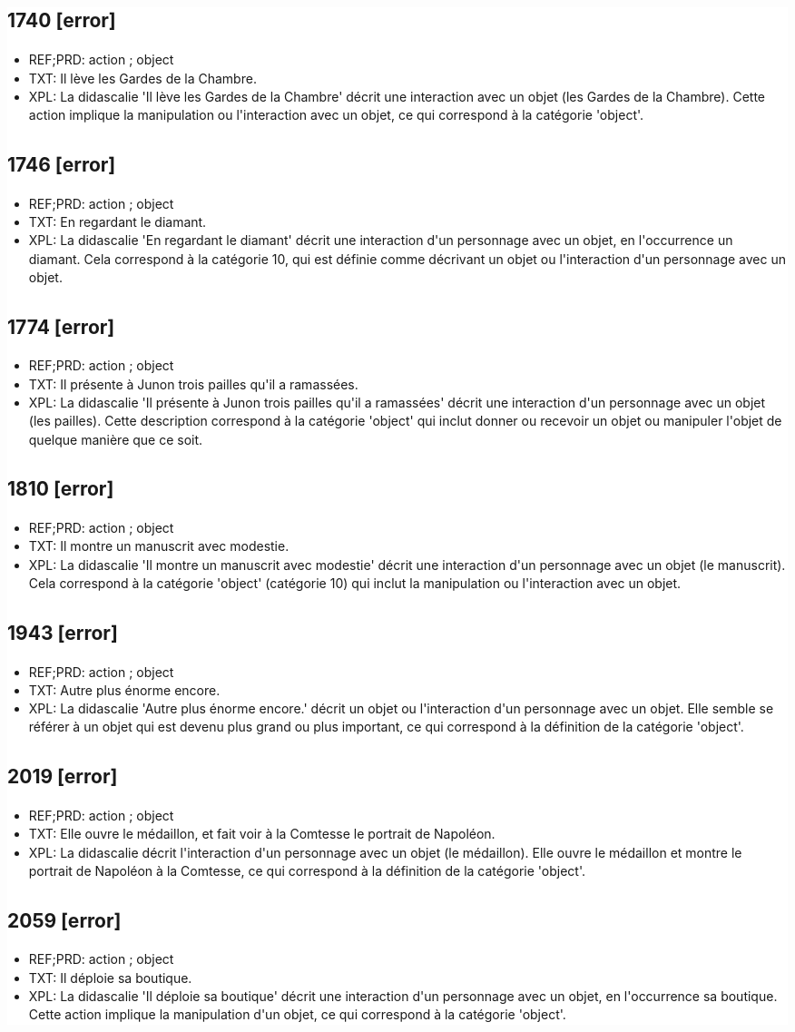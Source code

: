 ## 1740 [error]
  - REF;PRD: action ; object
  - TXT: Il lève les Gardes de la Chambre.
  - XPL: La didascalie 'Il lève les Gardes de la Chambre' décrit une interaction avec un objet (les Gardes de la Chambre). Cette action implique la manipulation ou l'interaction avec un objet, ce qui correspond à la catégorie 'object'.

## 1746 [error]
  - REF;PRD: action ; object
  - TXT: En regardant le diamant.
  - XPL: La didascalie 'En regardant le diamant' décrit une interaction d'un personnage avec un objet, en l'occurrence un diamant. Cela correspond à la catégorie 10, qui est définie comme décrivant un objet ou l'interaction d'un personnage avec un objet.

## 1774 [error]
  - REF;PRD: action ; object
  - TXT: Il présente à Junon trois pailles qu'il a ramassées.
  - XPL: La didascalie 'Il présente à Junon trois pailles qu'il a ramassées' décrit une interaction d'un personnage avec un objet (les pailles). Cette description correspond à la catégorie 'object' qui inclut donner ou recevoir un objet ou manipuler l'objet de quelque manière que ce soit.

## 1810 [error]
  - REF;PRD: action ; object
  - TXT: Il montre un manuscrit avec modestie.
  - XPL: La didascalie 'Il montre un manuscrit avec modestie' décrit une interaction d'un personnage avec un objet (le manuscrit). Cela correspond à la catégorie 'object' (catégorie 10) qui inclut la manipulation ou l'interaction avec un objet.

## 1943 [error]
  - REF;PRD: action ; object
  - TXT: Autre plus énorme encore.
  - XPL: La didascalie 'Autre plus énorme encore.' décrit un objet ou l'interaction d'un personnage avec un objet. Elle semble se référer à un objet qui est devenu plus grand ou plus important, ce qui correspond à la définition de la catégorie 'object'.

## 2019 [error]
  - REF;PRD: action ; object
  - TXT: Elle ouvre le médaillon, et fait voir à la Comtesse le portrait de Napoléon.
  - XPL: La didascalie décrit l'interaction d'un personnage avec un objet (le médaillon). Elle ouvre le médaillon et montre le portrait de Napoléon à la Comtesse, ce qui correspond à la définition de la catégorie 'object'.

## 2059 [error]
  - REF;PRD: action ; object
  - TXT: Il déploie sa boutique.
  - XPL: La didascalie 'Il déploie sa boutique' décrit une interaction d'un personnage avec un objet, en l'occurrence sa boutique. Cette action implique la manipulation d'un objet, ce qui correspond à la catégorie 'object'.
